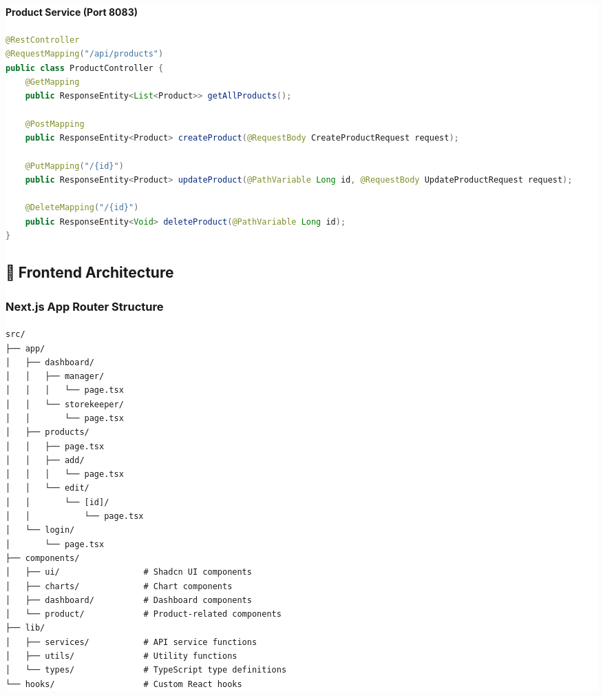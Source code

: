 #### Product Service (Port 8083)
```java
@RestController
@RequestMapping("/api/products")
public class ProductController {
    @GetMapping
    public ResponseEntity<List<Product>> getAllProducts();
    
    @PostMapping
    public ResponseEntity<Product> createProduct(@RequestBody CreateProductRequest request);
    
    @PutMapping("/{id}")
    public ResponseEntity<Product> updateProduct(@PathVariable Long id, @RequestBody UpdateProductRequest request);
    
    @DeleteMapping("/{id}")
    public ResponseEntity<Void> deleteProduct(@PathVariable Long id);
}
```

## 🎨 Frontend Architecture

### Next.js App Router Structure

```
src/
├── app/
│   ├── dashboard/
│   │   ├── manager/
│   │   │   └── page.tsx
│   │   └── storekeeper/
│   │       └── page.tsx
│   ├── products/
│   │   ├── page.tsx
│   │   ├── add/
│   │   │   └── page.tsx
│   │   └── edit/
│   │       └── [id]/
│   │           └── page.tsx
│   └── login/
│       └── page.tsx
├── components/
│   ├── ui/                 # Shadcn UI components
│   ├── charts/             # Chart components
│   ├── dashboard/          # Dashboard components
│   └── product/            # Product-related components
├── lib/
│   ├── services/           # API service functions
│   ├── utils/              # Utility functions
│   └── types/              # TypeScript type definitions
└── hooks/                  # Custom React hooks
```
